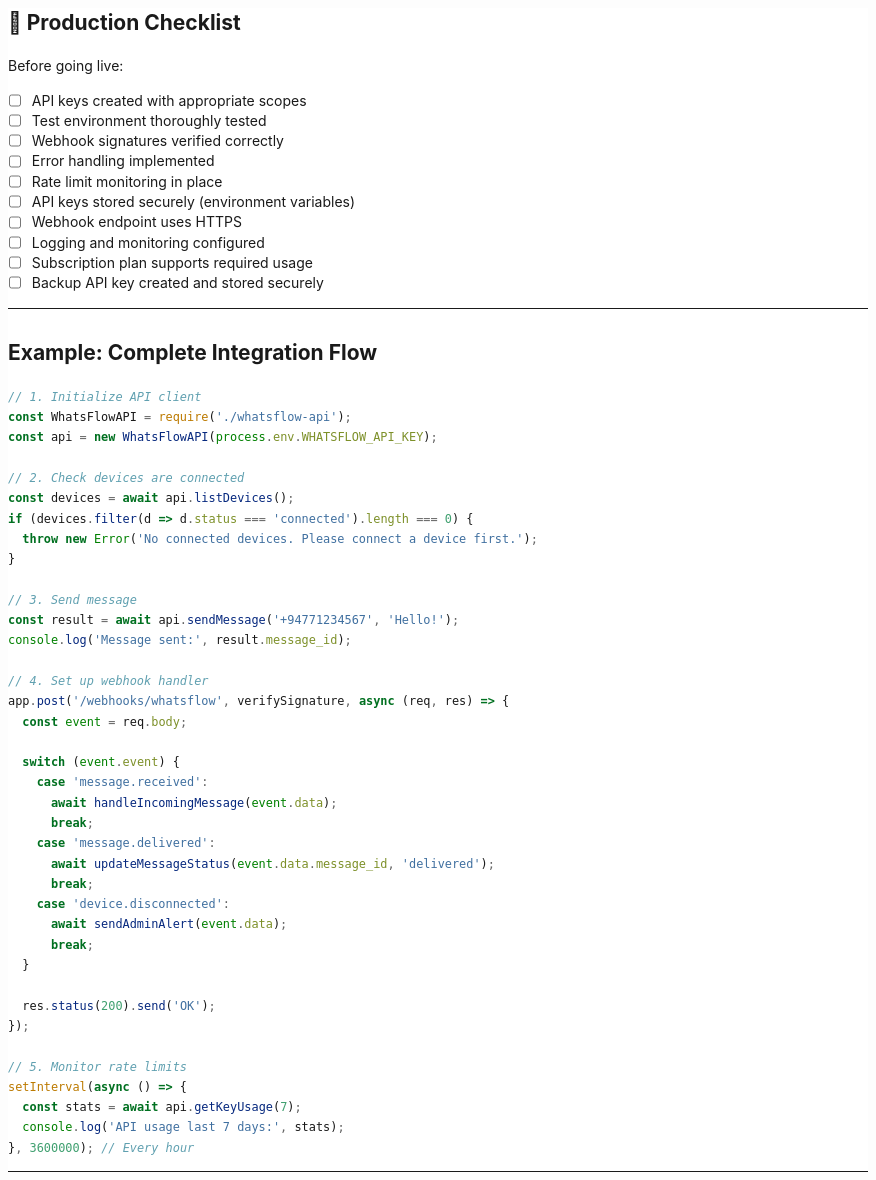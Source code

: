 
## 🚀 Production Checklist

Before going live:

- [ ] API keys created with appropriate scopes
- [ ] Test environment thoroughly tested
- [ ] Webhook signatures verified correctly
- [ ] Error handling implemented
- [ ] Rate limit monitoring in place
- [ ] API keys stored securely (environment variables)
- [ ] Webhook endpoint uses HTTPS
- [ ] Logging and monitoring configured
- [ ] Subscription plan supports required usage
- [ ] Backup API key created and stored securely

---

## Example: Complete Integration Flow

```javascript
// 1. Initialize API client
const WhatsFlowAPI = require('./whatsflow-api');
const api = new WhatsFlowAPI(process.env.WHATSFLOW_API_KEY);

// 2. Check devices are connected
const devices = await api.listDevices();
if (devices.filter(d => d.status === 'connected').length === 0) {
  throw new Error('No connected devices. Please connect a device first.');
}

// 3. Send message
const result = await api.sendMessage('+94771234567', 'Hello!');
console.log('Message sent:', result.message_id);

// 4. Set up webhook handler
app.post('/webhooks/whatsflow', verifySignature, async (req, res) => {
  const event = req.body;
  
  switch (event.event) {
    case 'message.received':
      await handleIncomingMessage(event.data);
      break;
    case 'message.delivered':
      await updateMessageStatus(event.data.message_id, 'delivered');
      break;
    case 'device.disconnected':
      await sendAdminAlert(event.data);
      break;
  }
  
  res.status(200).send('OK');
});

// 5. Monitor rate limits
setInterval(async () => {
  const stats = await api.getKeyUsage(7);
  console.log('API usage last 7 days:', stats);
}, 3600000); // Every hour
```

---